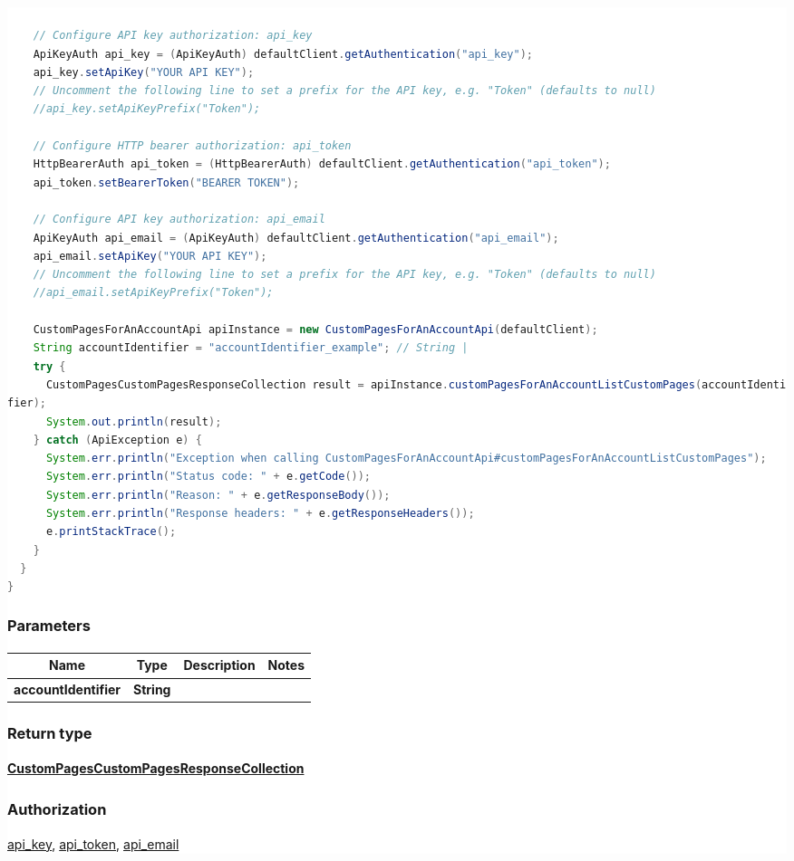```java
    
    // Configure API key authorization: api_key
    ApiKeyAuth api_key = (ApiKeyAuth) defaultClient.getAuthentication("api_key");
    api_key.setApiKey("YOUR API KEY");
    // Uncomment the following line to set a prefix for the API key, e.g. "Token" (defaults to null)
    //api_key.setApiKeyPrefix("Token");

    // Configure HTTP bearer authorization: api_token
    HttpBearerAuth api_token = (HttpBearerAuth) defaultClient.getAuthentication("api_token");
    api_token.setBearerToken("BEARER TOKEN");

    // Configure API key authorization: api_email
    ApiKeyAuth api_email = (ApiKeyAuth) defaultClient.getAuthentication("api_email");
    api_email.setApiKey("YOUR API KEY");
    // Uncomment the following line to set a prefix for the API key, e.g. "Token" (defaults to null)
    //api_email.setApiKeyPrefix("Token");

    CustomPagesForAnAccountApi apiInstance = new CustomPagesForAnAccountApi(defaultClient);
    String accountIdentifier = "accountIdentifier_example"; // String | 
    try {
      CustomPagesCustomPagesResponseCollection result = apiInstance.customPagesForAnAccountListCustomPages(accountIdentifier);
      System.out.println(result);
    } catch (ApiException e) {
      System.err.println("Exception when calling CustomPagesForAnAccountApi#customPagesForAnAccountListCustomPages");
      System.err.println("Status code: " + e.getCode());
      System.err.println("Reason: " + e.getResponseBody());
      System.err.println("Response headers: " + e.getResponseHeaders());
      e.printStackTrace();
    }
  }
}
```

### Parameters

| Name | Type | Description  | Notes |
|------------- | ------------- | ------------- | -------------|
| **accountIdentifier** | **String**|  | |

### Return type

[**CustomPagesCustomPagesResponseCollection**](CustomPagesCustomPagesResponseCollection.md)

### Authorization

[api_key](../README.md#api_key), [api_token](../README.md#api_token), [api_email](../README.md#api_email)
